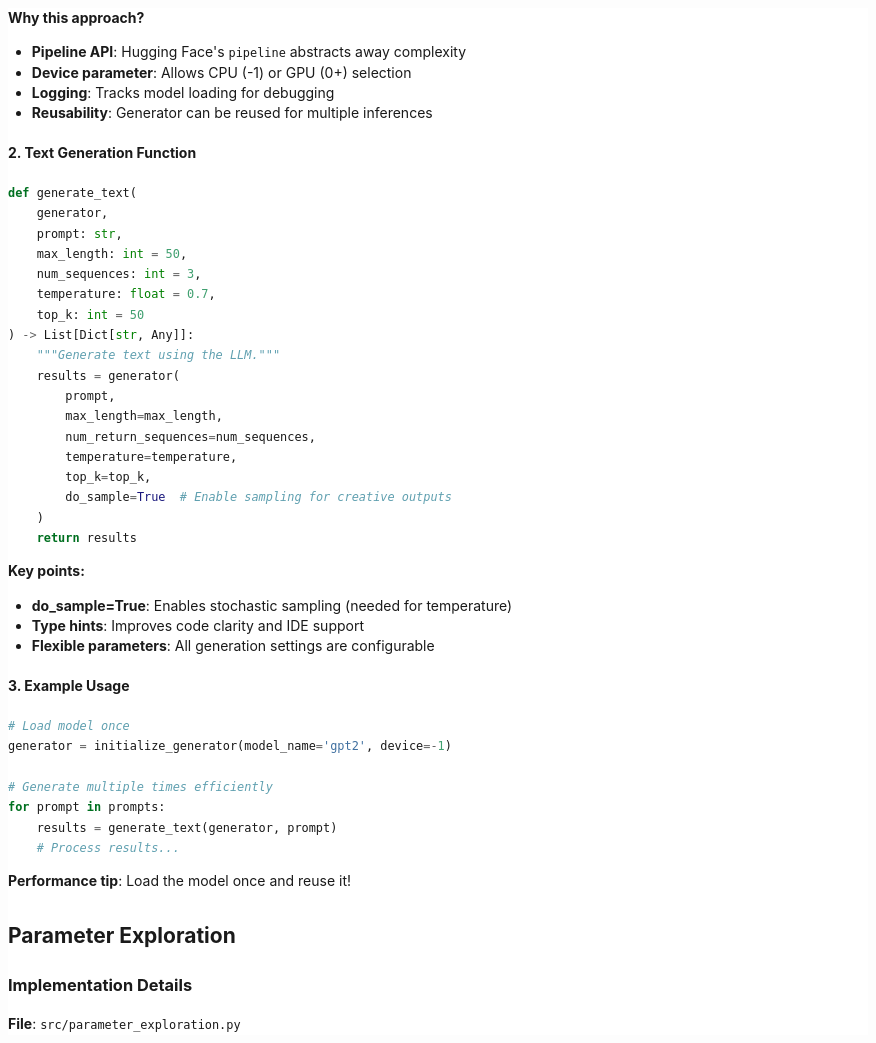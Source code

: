 **Why this approach?**
- **Pipeline API**: Hugging Face's `pipeline` abstracts away complexity
- **Device parameter**: Allows CPU (-1) or GPU (0+) selection
- **Logging**: Tracks model loading for debugging
- **Reusability**: Generator can be reused for multiple inferences

#### 2. Text Generation Function

```python
def generate_text(
    generator,
    prompt: str,
    max_length: int = 50,
    num_sequences: int = 3,
    temperature: float = 0.7,
    top_k: int = 50
) -> List[Dict[str, Any]]:
    """Generate text using the LLM."""
    results = generator(
        prompt,
        max_length=max_length,
        num_return_sequences=num_sequences,
        temperature=temperature,
        top_k=top_k,
        do_sample=True  # Enable sampling for creative outputs
    )
    return results
```

**Key points:**
- **do_sample=True**: Enables stochastic sampling (needed for temperature)
- **Type hints**: Improves code clarity and IDE support
- **Flexible parameters**: All generation settings are configurable

#### 3. Example Usage

```python
# Load model once
generator = initialize_generator(model_name='gpt2', device=-1)

# Generate multiple times efficiently
for prompt in prompts:
    results = generate_text(generator, prompt)
    # Process results...
```

**Performance tip**: Load the model once and reuse it!

## Parameter Exploration

### Implementation Details

**File**: `src/parameter_exploration.py`
